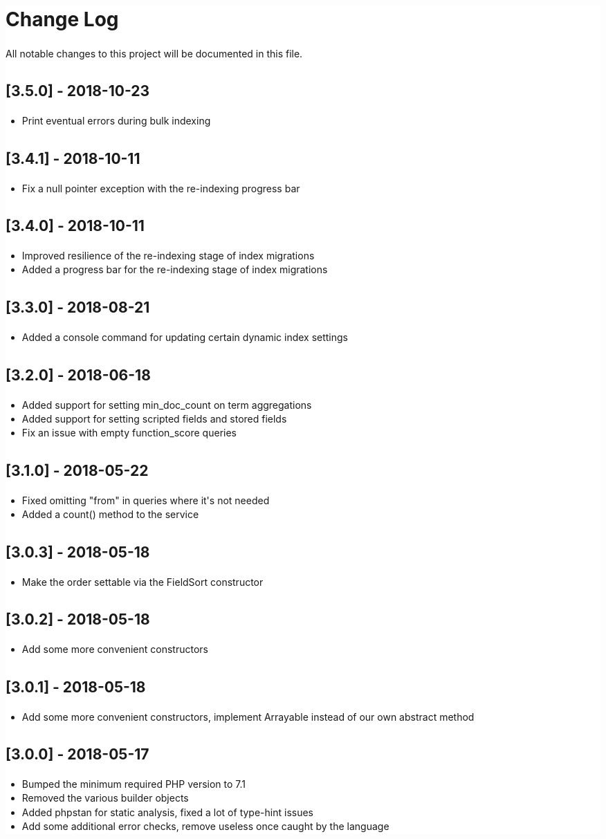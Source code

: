 # Change Log

All notable changes to this project will be documented in this file.

## [3.5.0] - 2018-10-23

- Print eventual errors during bulk indexing

## [3.4.1] - 2018-10-11

- Fix a null pointer exception with the re-indexing progress bar

## [3.4.0] - 2018-10-11

- Improved resilience of the re-indexing stage of index migrations
- Added a progress bar for the re-indexing stage of index migrations

## [3.3.0] - 2018-08-21

- Added a console command for updating certain dynamic index settings

## [3.2.0] - 2018-06-18

- Added support for setting min_doc_count on term aggregations
- Added support for setting scripted fields and stored fields
- Fix an issue with empty function_score queries 

## [3.1.0] - 2018-05-22

- Fixed omitting "from" in queries where it's not needed
- Added a count() method to the service

## [3.0.3] - 2018-05-18

- Make the order settable via the FieldSort constructor

## [3.0.2] - 2018-05-18

- Add some more convenient constructors

## [3.0.1] - 2018-05-18

- Add some more convenient constructors, implement Arrayable instead of our own abstract method

## [3.0.0] - 2018-05-17

- Bumped the minimum required PHP version to 7.1
- Removed the various builder objects
- Added phpstan for static analysis, fixed a lot of type-hint issues
- Add some additional error checks, remove useless once caught by the language


[Unreleased]: https://github.com/nordsoftware/lumen-elasticsearch/compare/1.2.0...HEAD
[1.2.0]: https://github.com/nordsoftware/lumen-elasticsearch/compare/1.1.2...1.2.0
[1.1.2]: https://github.com/nordsoftware/lumen-elasticsearch/compare/1.1.1...1.1.2
[1.1.1]: https://github.com/nordsoftware/lumen-elasticsearch/compare/1.1.0...1.1.1
[1.1.0]: https://github.com/nordsoftware/lumen-elasticsearch/compare/1.0.0...1.1.0
[1.0.0]: https://github.com/nordsoftware/lumen-elasticsearch/compare/0.7.0...1.0.0
[0.7.0]: https://github.com/nordsoftware/lumen-elasticsearch/compare/0.6.0...0.7.0
[0.6.0]: https://github.com/nordsoftware/lumen-elasticsearch/compare/0.5.0...0.6.0
[0.5.0]: https://github.com/nordsoftware/lumen-elasticsearch/compare/0.4.0...0.5.0
[0.4.0]: https://github.com/nordsoftware/lumen-elasticsearch/compare/0.3.1...0.4.0
[0.3.1]: https://github.com/nordsoftware/lumen-elasticsearch/compare/0.3.0...0.3.1
[0.3.0]: https://github.com/nordsoftware/lumen-elasticsearch/compare/0.2.0...0.3.0
[0.2.0]: https://github.com/nordsoftware/lumen-elasticsearch/compare/0.1.0...0.2.0
[0.1.0]: https://github.com/nordsoftware/lumen-elasticsearch/tree/0.1.0